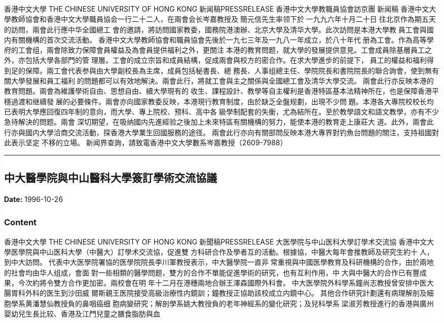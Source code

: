 香港中文大學
THE
CHINESE
UNIVERSITY
OF
HONG
KONG
新闻稿PRESSRELEASE
香港中文大學教職員協會訪京團
新闻稿
香港中文大學教師協會和香港中文大學職員協会一行二十二人，在兩會会长岑嘉教授及
簡元信先生率领下於
一九九六年十月二十日
往北京作為期五天的訪問，兩會此行應中华全國總工
會的邀請，將訪問國家教委，國務院港澳辦、北京大學及清华大學。此次訪問是本港大學教
員工會與國内有關機構的首次交流活動。
香港中文大學教師協會和職員協會先後於一九七三年及一九八一年成立，於八十年代
册為工會。作為高等學府的工會组，兩會除致力保障會員權益及為會員提供福利之外，更關注
本港的教育問题，就大學的發展提供意見。工會成員除基層員工之外，亦包括大學各部門的管
理層。工會的成立宗旨和成員結構，促成兩會與校方的密合作。在求大學進步的前提下，
員工的權益和福利得到足的保障。兩工會代表参與由大學副校長為主席，成員包括秘書長、總
務長、人事组總主任、學院院長和書院院長的聯合詢會，使到無有關大學發展和員工福利
的問題都可以有效地解決。兩會此行，將就工會與主之關係與全國總工會及清华大學交流。
兩會此行亦反映本港的教育問題。兩會為維護學術自由、思想自由、續大學現有的
收生、課程設計、教學等自主權利是香港特區基本法精神所在，也是保障香港平穩過渡和继續發
展的必要條件。兩會亦向國家教委反映，本港現行教育制度，由於缺乏全盤规劃，出現不少問
題。本港各大專院校校长均已表明大學應回復四年制的意向，而大學、專上院校、预科、高中各
級學制配套的失衡，尤為結所在。至於教學語文和語文教學，亦有不少急待解決的問题。兩會
深切期望，在吸纳國内先進經验之後加上未來特區有關機構的努力，能使本港的教育走上康莊大
道。此外，兩會此行亦與國内大學洽商交流活動，探香港大學業生回國服務的途径。
兩會此行亦向有關部問反映本港大專界對钓魚台問題的關注，支持祖國對此表示坚定
不移的立場。
新闻界查詢，請致電香港中文大學數系岑嘉教授（2609-7988）

---

## 中大醫學院與中山醫科大學簽訂學術交流協議

**Date:** 1996-10-26

### Content

香港中文大學
THE
CHINESE
UNIVERSITY
OF
HONG
KONG
新聞稿PRESSRELEASE
大医學院与中山医科大學訂學术交流協
香港中文大學医學院與中山医科大學（中醫大）訂學术交流協，促進雙
方科研合作及學者互的活動。根據協，中醫大每年會推教師及研究生約十
人，到中大訪問。
代表中大医學院署協的医學院院長李川軍教授表示，中大醫學院一直非
常重視與中國医學教育及科研機構的合作，由於兩地的社會均由华人组成，會面
對一些相類的醫學問题，雙方的合作不單能促進學術的研究，也有互利作用，中
大與中醫大的合作已有豐成果，今次約將令雙方合作更加密。兩校會在明
年十二月在港穗兩地合辦王澤森國際外科會。
中大医學院外科學系鐘尚志教授曾安排中医大腸胃科外科的医生到沙田威
爾斯親王医院接受高級治療性内鏡訓；鐘教授正協助該校成立内鏡中心。
其他合作研究計劃還有病理解剖及細胞學系黄潘慧仙教授負的鼻咽癌细
胞病變研究；解剖學系姚大教授負的老年神經系的變化研究；及兒科學系
梁淑芳教授進行的香港與廣州婴幼兒生長比较、香港及江門兒童之膳食脂肪與血